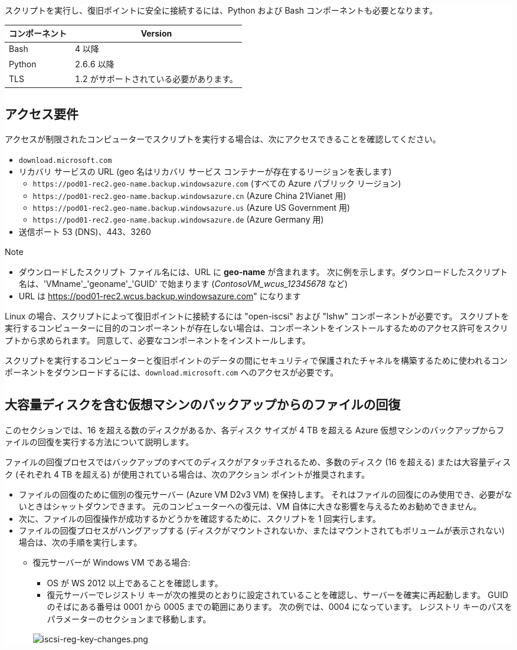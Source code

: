 スクリプトを実行し、復旧ポイントに安全に接続するには、Python および Bash コンポーネントも必要となります。

|コンポーネント | Version  |
| --------------- | ---- |
| Bash | 4 以降 |
| Python | 2.6.6 以降  |
| TLS | 1.2 がサポートされている必要があります。  |

## <a name="access-requirements"></a>アクセス要件

アクセスが制限されたコンピューターでスクリプトを実行する場合は、次にアクセスできることを確認してください。

- `download.microsoft.com`
- リカバリ サービスの URL (geo 名はリカバリ サービス コンテナーが存在するリージョンを表します)
  - `https://pod01-rec2.geo-name.backup.windowsazure.com` (すべての Azure パブリック リージョン)
  - `https://pod01-rec2.geo-name.backup.windowsazure.cn` (Azure China 21Vianet 用)
  - `https://pod01-rec2.geo-name.backup.windowsazure.us` (Azure US Government 用)
  - `https://pod01-rec2.geo-name.backup.windowsazure.de` (Azure Germany 用)
- 送信ポート 53 (DNS)、443、3260

> [!NOTE]
>
> - ダウンロードしたスクリプト ファイル名には、URL に **geo-name** が含まれます。 次に例を示します。ダウンロードしたスクリプト名は、\'VMname\'\_\'geoname\'_\'GUID\' で始まります (*ContosoVM_wcus_12345678* など)
> - URL は <https://pod01-rec2.wcus.backup.windowsazure.com>" になります
>

Linux の場合、スクリプトによって復旧ポイントに接続するには "open-iscsi" および "lshw" コンポーネントが必要です。 スクリプトを実行するコンピューターに目的のコンポーネントが存在しない場合は、コンポーネントをインストールするためのアクセス許可をスクリプトから求められます。 同意して、必要なコンポーネントをインストールします。

スクリプトを実行するコンピューターと復旧ポイントのデータの間にセキュリティで保護されたチャネルを構築するために使われるコンポーネントをダウンロードするには、`download.microsoft.com` へのアクセスが必要です。

## <a name="file-recovery-from-virtual-machine-backups-having-large-disks"></a>大容量ディスクを含む仮想マシンのバックアップからのファイルの回復

このセクションでは、16 を超える数のディスクがあるか、各ディスク サイズが 4 TB を超える Azure 仮想マシンのバックアップからファイルの回復を実行する方法について説明します。

ファイルの回復プロセスではバックアップのすべてのディスクがアタッチされるため、多数のディスク (16 を超える) または大容量ディスク (それぞれ 4 TB を超える) が使用されている場合は、次のアクション ポイントが推奨されます。

- ファイルの回復のために個別の復元サーバー (Azure VM D2v3 VM) を保持します。 それはファイルの回復にのみ使用でき、必要がないときはシャットダウンできます。 元のコンピューターへの復元は、VM 自体に大きな影響を与えるためお勧めできません。
- 次に、ファイルの回復操作が成功するかどうかを確認するために、スクリプトを 1 回実行します。
- ファイルの回復プロセスがハングアップする (ディスクがマウントされないか、またはマウントされてもボリュームが表示されない) 場合は、次の手順を実行します。
  - 復元サーバーが Windows VM である場合:
    - OS が WS 2012 以上であることを確認します。
    - 復元サーバーでレジストリ キーが次の推奨のとおりに設定されていることを確認し、サーバーを確実に再起動します。 GUID のそばにある番号は 0001 から 0005 までの範囲にあります。 次の例では、0004 になっています。 レジストリ キーのパスをパラメーターのセクションまで移動します。

    ![iscsi-reg-key-changes.png](media/backup-azure-restore-files-from-vm/iscsi-reg-key-changes.png)
